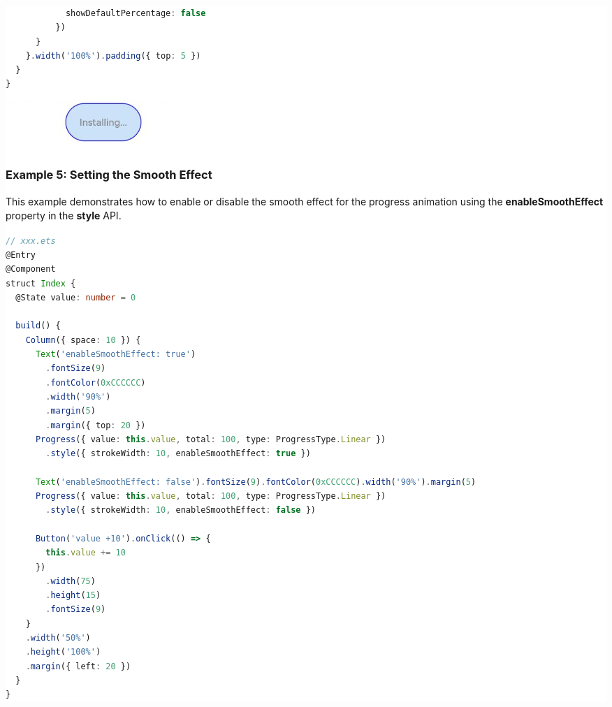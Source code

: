```ts
            showDefaultPercentage: false
          })
      }
    }.width('100%').padding({ top: 5 })
  }
}
```
![capsuleProgressStyleEffect](figures/arkts-capsuleProgressStyleEffect.png)

### Example 5: Setting the Smooth Effect

This example demonstrates how to enable or disable the smooth effect for the progress animation using the **enableSmoothEffect** property in the **style** API.

```ts
// xxx.ets
@Entry
@Component
struct Index {
  @State value: number = 0

  build() {
    Column({ space: 10 }) {
      Text('enableSmoothEffect: true')
        .fontSize(9)
        .fontColor(0xCCCCCC)
        .width('90%')
        .margin(5)
        .margin({ top: 20 })
      Progress({ value: this.value, total: 100, type: ProgressType.Linear })
        .style({ strokeWidth: 10, enableSmoothEffect: true })

      Text('enableSmoothEffect: false').fontSize(9).fontColor(0xCCCCCC).width('90%').margin(5)
      Progress({ value: this.value, total: 100, type: ProgressType.Linear })
        .style({ strokeWidth: 10, enableSmoothEffect: false })

      Button('value +10').onClick(() => {
        this.value += 10
      })
        .width(75)
        .height(15)
        .fontSize(9)
    }
    .width('50%')
    .height('100%')
    .margin({ left: 20 })
  }
}

```